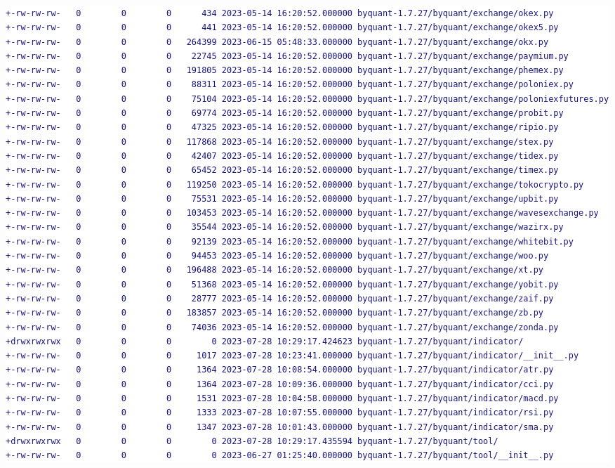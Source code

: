 ```diff
+-rw-rw-rw-   0        0        0      434 2023-05-14 16:20:52.000000 byquant-1.7.27/byquant/exchange/okex.py
+-rw-rw-rw-   0        0        0      441 2023-05-14 16:20:52.000000 byquant-1.7.27/byquant/exchange/okex5.py
+-rw-rw-rw-   0        0        0   264399 2023-06-15 05:48:33.000000 byquant-1.7.27/byquant/exchange/okx.py
+-rw-rw-rw-   0        0        0    22745 2023-05-14 16:20:52.000000 byquant-1.7.27/byquant/exchange/paymium.py
+-rw-rw-rw-   0        0        0   191805 2023-05-14 16:20:52.000000 byquant-1.7.27/byquant/exchange/phemex.py
+-rw-rw-rw-   0        0        0    88311 2023-05-14 16:20:52.000000 byquant-1.7.27/byquant/exchange/poloniex.py
+-rw-rw-rw-   0        0        0    75104 2023-05-14 16:20:52.000000 byquant-1.7.27/byquant/exchange/poloniexfutures.py
+-rw-rw-rw-   0        0        0    69774 2023-05-14 16:20:52.000000 byquant-1.7.27/byquant/exchange/probit.py
+-rw-rw-rw-   0        0        0    47325 2023-05-14 16:20:52.000000 byquant-1.7.27/byquant/exchange/ripio.py
+-rw-rw-rw-   0        0        0   117868 2023-05-14 16:20:52.000000 byquant-1.7.27/byquant/exchange/stex.py
+-rw-rw-rw-   0        0        0    42407 2023-05-14 16:20:52.000000 byquant-1.7.27/byquant/exchange/tidex.py
+-rw-rw-rw-   0        0        0    65452 2023-05-14 16:20:52.000000 byquant-1.7.27/byquant/exchange/timex.py
+-rw-rw-rw-   0        0        0   119250 2023-05-14 16:20:52.000000 byquant-1.7.27/byquant/exchange/tokocrypto.py
+-rw-rw-rw-   0        0        0    75531 2023-05-14 16:20:52.000000 byquant-1.7.27/byquant/exchange/upbit.py
+-rw-rw-rw-   0        0        0   103453 2023-05-14 16:20:52.000000 byquant-1.7.27/byquant/exchange/wavesexchange.py
+-rw-rw-rw-   0        0        0    35544 2023-05-14 16:20:52.000000 byquant-1.7.27/byquant/exchange/wazirx.py
+-rw-rw-rw-   0        0        0    92139 2023-05-14 16:20:52.000000 byquant-1.7.27/byquant/exchange/whitebit.py
+-rw-rw-rw-   0        0        0    94453 2023-05-14 16:20:52.000000 byquant-1.7.27/byquant/exchange/woo.py
+-rw-rw-rw-   0        0        0   196488 2023-05-14 16:20:52.000000 byquant-1.7.27/byquant/exchange/xt.py
+-rw-rw-rw-   0        0        0    51368 2023-05-14 16:20:52.000000 byquant-1.7.27/byquant/exchange/yobit.py
+-rw-rw-rw-   0        0        0    28777 2023-05-14 16:20:52.000000 byquant-1.7.27/byquant/exchange/zaif.py
+-rw-rw-rw-   0        0        0   183857 2023-05-14 16:20:52.000000 byquant-1.7.27/byquant/exchange/zb.py
+-rw-rw-rw-   0        0        0    74036 2023-05-14 16:20:52.000000 byquant-1.7.27/byquant/exchange/zonda.py
+drwxrwxrwx   0        0        0        0 2023-07-28 10:29:17.424623 byquant-1.7.27/byquant/indicator/
+-rw-rw-rw-   0        0        0     1017 2023-07-28 10:23:41.000000 byquant-1.7.27/byquant/indicator/__init__.py
+-rw-rw-rw-   0        0        0     1364 2023-07-28 10:08:54.000000 byquant-1.7.27/byquant/indicator/atr.py
+-rw-rw-rw-   0        0        0     1364 2023-07-28 10:09:36.000000 byquant-1.7.27/byquant/indicator/cci.py
+-rw-rw-rw-   0        0        0     1531 2023-07-28 10:04:58.000000 byquant-1.7.27/byquant/indicator/macd.py
+-rw-rw-rw-   0        0        0     1333 2023-07-28 10:07:55.000000 byquant-1.7.27/byquant/indicator/rsi.py
+-rw-rw-rw-   0        0        0     1347 2023-07-28 10:01:43.000000 byquant-1.7.27/byquant/indicator/sma.py
+drwxrwxrwx   0        0        0        0 2023-07-28 10:29:17.435594 byquant-1.7.27/byquant/tool/
+-rw-rw-rw-   0        0        0        0 2023-06-27 01:25:40.000000 byquant-1.7.27/byquant/tool/__init__.py
```